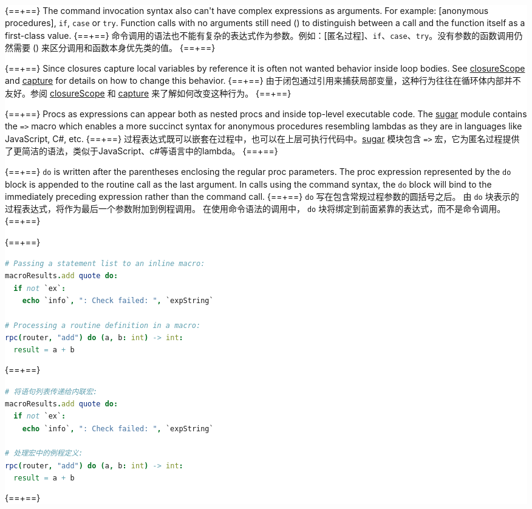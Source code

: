 {==+==}
The command invocation syntax also can't have complex expressions as arguments.
For example: [anonymous procedures], `if`,
`case` or `try`. Function calls with no arguments still need () to
distinguish between a call and the function itself as a first-class value.
{==+==}
命令调用的语法也不能有复杂的表达式作为参数。例如：[匿名过程]、`if`、`case`、`try`。没有参数的函数调用仍然需要 () 来区分调用和函数本身优先类的值。
{==+==}

{==+==}
Since closures capture local variables by reference it is often not wanted
behavior inside loop bodies. See [closureScope](
system.html#closureScope.t,untyped) and [capture](
sugar.html#capture.m,varargs[typed],untyped) for details on how to change this behavior.
{==+==}
由于闭包通过引用来捕获局部变量，这种行为往往在循环体内部并不友好。参阅 [closureScope](system.html#closureScope.t,untyped) 和 [capture](sugar.html#capture.m,varargs[typed],untyped) 来了解如何改变这种行为。
{==+==}

{==+==}
Procs as expressions can appear both as nested procs and inside top-level
executable code. The  [sugar](sugar.html) module contains the `=>` macro
which enables a more succinct syntax for anonymous procedures resembling
lambdas as they are in languages like JavaScript, C#, etc.
{==+==}
过程表达式既可以嵌套在过程中，也可以在上层可执行代码中。[sugar](sugar.html) 模块包含 `=>` 宏，它为匿名过程提供了更简洁的语法，类似于JavaScript、c#等语言中的lambda。
{==+==}

{==+==}
`do` is written after the parentheses enclosing the regular proc parameters.
The proc expression represented by the `do` block is appended to the routine
call as the last argument. In calls using the command syntax, the `do` block
will bind to the immediately preceding expression rather than the command call.
{==+==}
`do` 写在包含常规过程参数的圆括号之后。
由 `do` 块表示的过程表达式，将作为最后一个参数附加到例程调用。
在使用命令语法的调用中， `do` 块将绑定到前面紧靠的表达式，而不是命令调用。
{==+==}

{==+==}
  ```nim
  # Passing a statement list to an inline macro:
  macroResults.add quote do:
    if not `ex`:
      echo `info`, ": Check failed: ", `expString`

  # Processing a routine definition in a macro:
  rpc(router, "add") do (a, b: int) -> int:
    result = a + b
  ```
{==+==}
  ```nim
  # 将语句列表传递给内联宏:
  macroResults.add quote do:
    if not `ex`:
      echo `info`, ": Check failed: ", `expString`

  # 处理宏中的例程定义:
  rpc(router, "add") do (a, b: int) -> int:
    result = a + b
  ```
{==+==}
